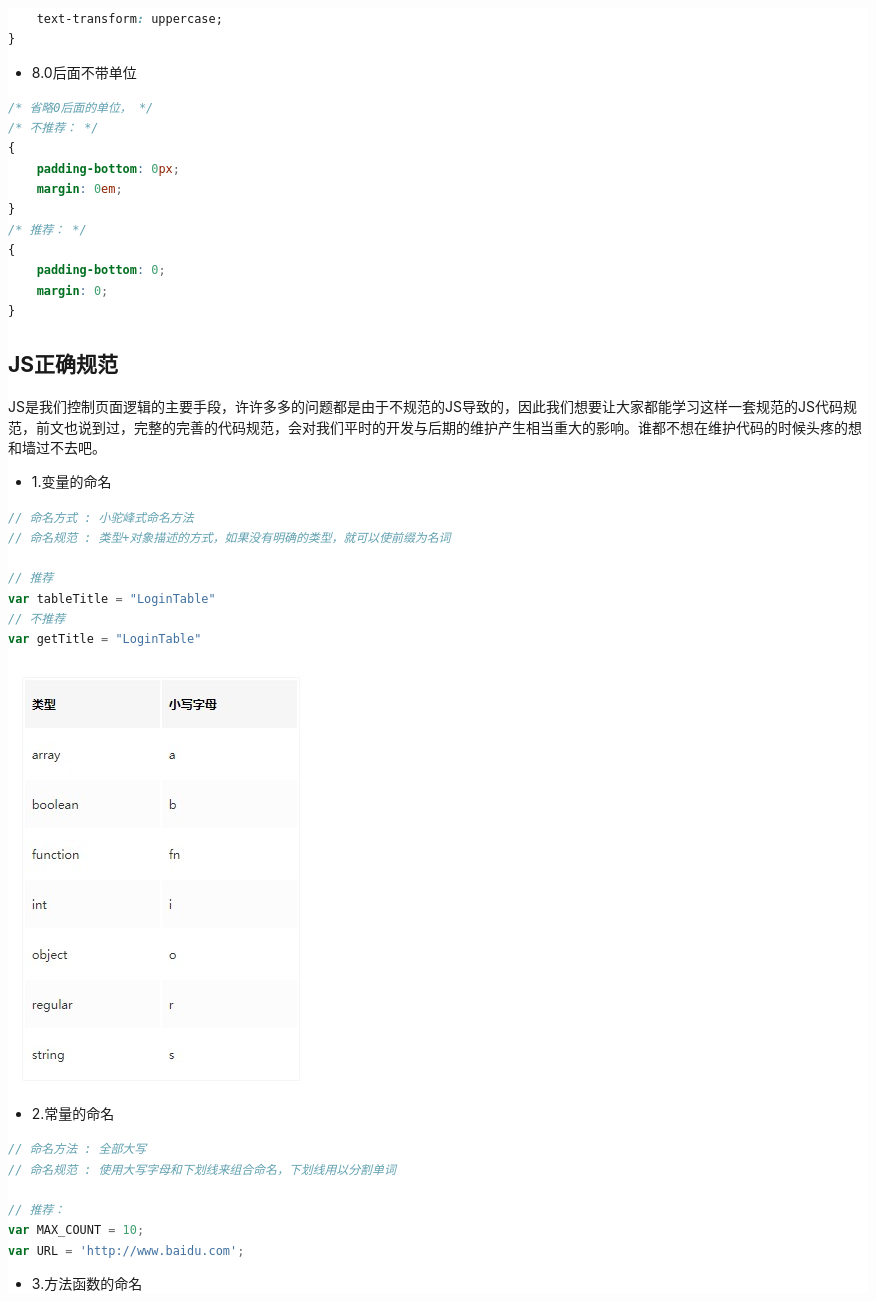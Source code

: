 ```css
    text-transform: uppercase;
}
```
* 8.0后面不带单位
```css
/* 省略0后面的单位， */
/* 不推荐： */
{
    padding-bottom: 0px;
    margin: 0em;
}
/* 推荐： */
{
    padding-bottom: 0;
    margin: 0;
}
```
## JS正确规范
JS是我们控制页面逻辑的主要手段，许许多多的问题都是由于不规范的JS导致的，因此我们想要让大家都能学习这样一套规范的JS代码规范，前文也说到过，完整的完善的代码规范，会对我们平时的开发与后期的维护产生相当重大的影响。谁都不想在维护代码的时候头疼的想和墙过不去吧。

* 1.变量的命名
```js
// 命名方式 : 小驼峰式命名方法
// 命名规范 : 类型+对象描述的方式，如果没有明确的类型，就可以使前缀为名词

// 推荐
var tableTitle = "LoginTable"
// 不推荐
var getTitle = "LoginTable"
```
![avatar](../../.vuepress/public/images/image-1.jpg)
* 2.常量的命名
```js
// 命名方法 : 全部大写
// 命名规范 : 使用大写字母和下划线来组合命名，下划线用以分割单词

// 推荐：
var MAX_COUNT = 10;
var URL = 'http://www.baidu.com';
```
* 3.方法函数的命名